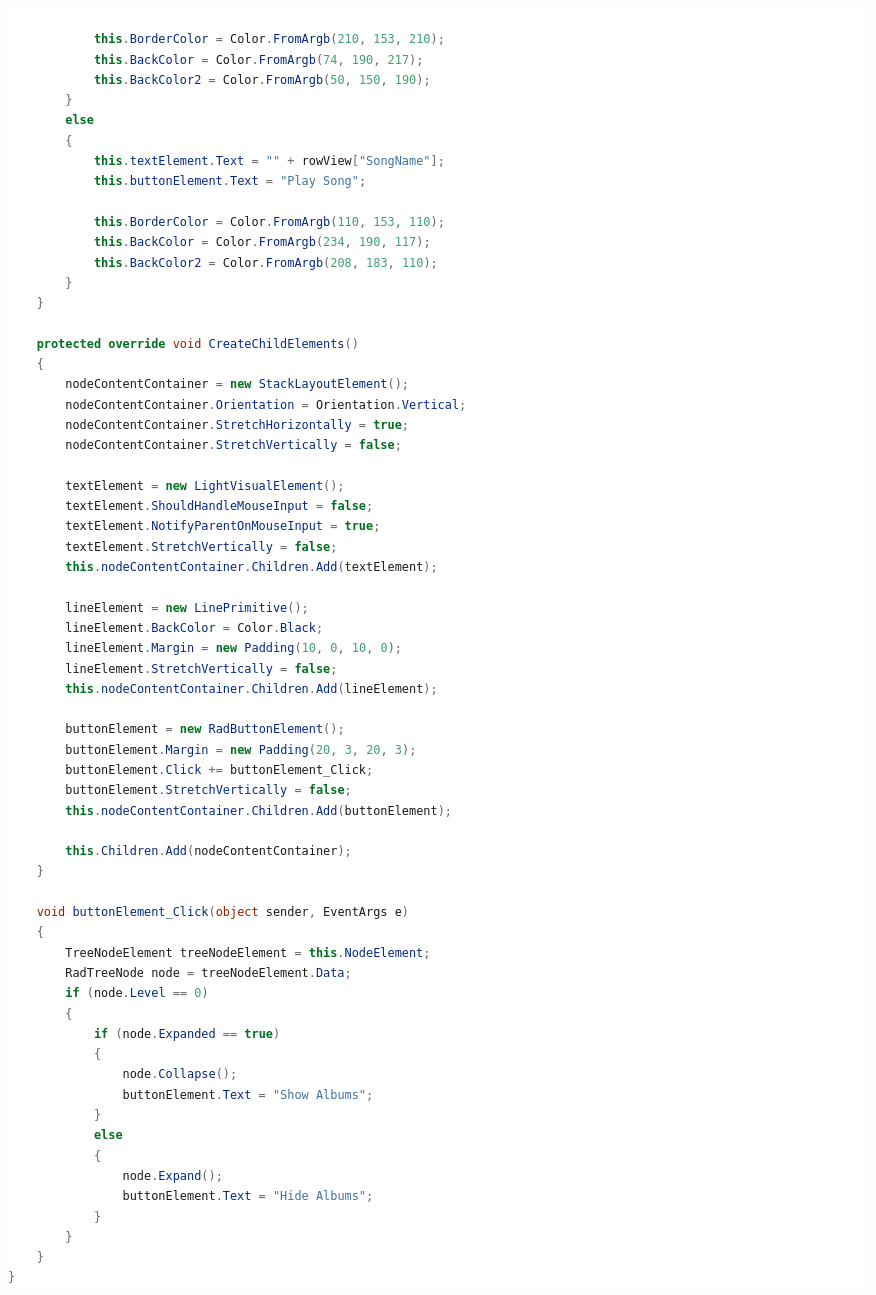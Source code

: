 ````C#
            
            this.BorderColor = Color.FromArgb(210, 153, 210);
            this.BackColor = Color.FromArgb(74, 190, 217);
            this.BackColor2 = Color.FromArgb(50, 150, 190);
        }
        else
        {
            this.textElement.Text = "" + rowView["SongName"];
            this.buttonElement.Text = "Play Song";
            
            this.BorderColor = Color.FromArgb(110, 153, 110);
            this.BackColor = Color.FromArgb(234, 190, 117);
            this.BackColor2 = Color.FromArgb(208, 183, 110);
        }
    }
        
    protected override void CreateChildElements()
    {
        nodeContentContainer = new StackLayoutElement();
        nodeContentContainer.Orientation = Orientation.Vertical;
        nodeContentContainer.StretchHorizontally = true;
        nodeContentContainer.StretchVertically = false;
        
        textElement = new LightVisualElement();
        textElement.ShouldHandleMouseInput = false;
        textElement.NotifyParentOnMouseInput = true;
        textElement.StretchVertically = false;
        this.nodeContentContainer.Children.Add(textElement);
        
        lineElement = new LinePrimitive();
        lineElement.BackColor = Color.Black;
        lineElement.Margin = new Padding(10, 0, 10, 0);
        lineElement.StretchVertically = false;
        this.nodeContentContainer.Children.Add(lineElement);
        
        buttonElement = new RadButtonElement();
        buttonElement.Margin = new Padding(20, 3, 20, 3);
        buttonElement.Click += buttonElement_Click;
        buttonElement.StretchVertically = false;
        this.nodeContentContainer.Children.Add(buttonElement);
        
        this.Children.Add(nodeContentContainer);
    }
        
    void buttonElement_Click(object sender, EventArgs e)
    {
        TreeNodeElement treeNodeElement = this.NodeElement;
        RadTreeNode node = treeNodeElement.Data;
        if (node.Level == 0)
        {
            if (node.Expanded == true)
            {
                node.Collapse();
                buttonElement.Text = "Show Albums";
            }
            else
            {
                node.Expand();
                buttonElement.Text = "Hide Albums";
            }
        }
    }
}
````